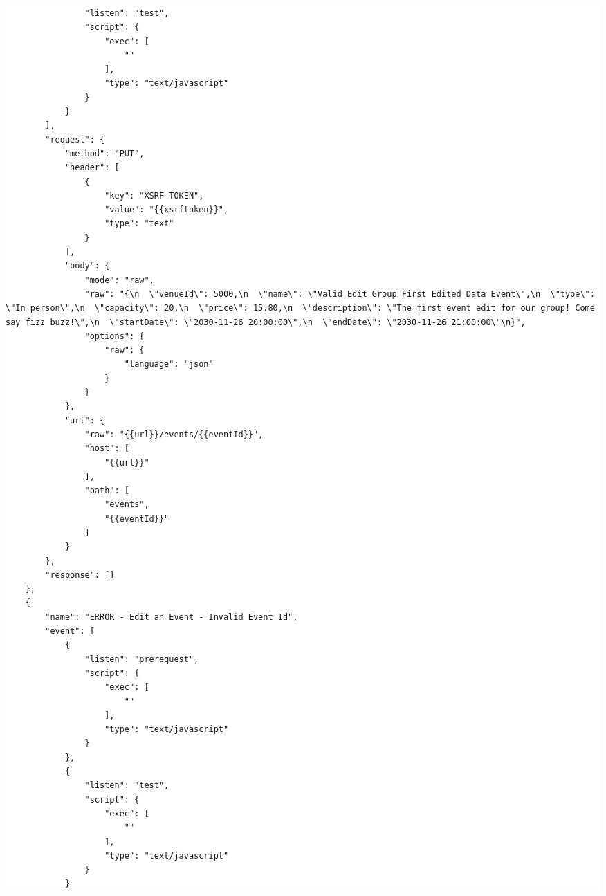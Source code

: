 					"listen": "test",
					"script": {
						"exec": [
							""
						],
						"type": "text/javascript"
					}
				}
			],
			"request": {
				"method": "PUT",
				"header": [
					{
						"key": "XSRF-TOKEN",
						"value": "{{xsrftoken}}",
						"type": "text"
					}
				],
				"body": {
					"mode": "raw",
					"raw": "{\n  \"venueId\": 5000,\n  \"name\": \"Valid Edit Group First Edited Data Event\",\n  \"type\": \"In person\",\n  \"capacity\": 20,\n  \"price\": 15.80,\n  \"description\": \"The first event edit for our group! Come say fizz buzz!\",\n  \"startDate\": \"2030-11-26 20:00:00\",\n  \"endDate\": \"2030-11-26 21:00:00\"\n}",
					"options": {
						"raw": {
							"language": "json"
						}
					}
				},
				"url": {
					"raw": "{{url}}/events/{{eventId}}",
					"host": [
						"{{url}}"
					],
					"path": [
						"events",
						"{{eventId}}"
					]
				}
			},
			"response": []
		},
		{
			"name": "ERROR - Edit an Event - Invalid Event Id",
			"event": [
				{
					"listen": "prerequest",
					"script": {
						"exec": [
							""
						],
						"type": "text/javascript"
					}
				},
				{
					"listen": "test",
					"script": {
						"exec": [
							""
						],
						"type": "text/javascript"
					}
				}